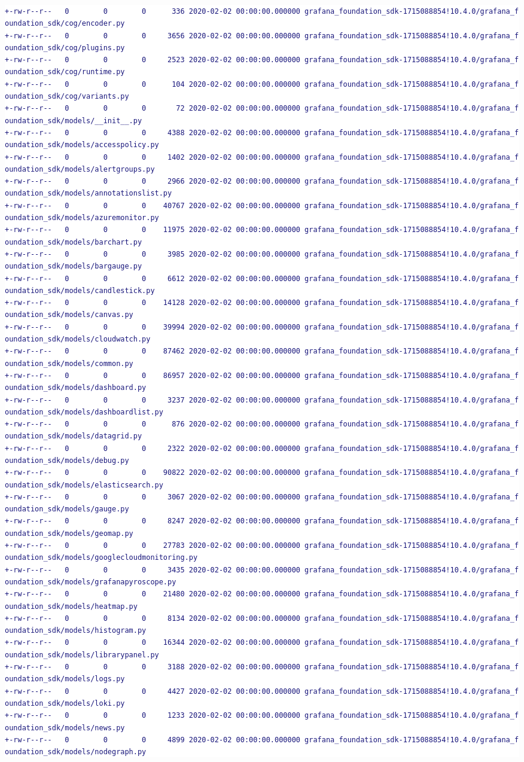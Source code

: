 ```diff
+-rw-r--r--   0        0        0      336 2020-02-02 00:00:00.000000 grafana_foundation_sdk-1715088854!10.4.0/grafana_foundation_sdk/cog/encoder.py
+-rw-r--r--   0        0        0     3656 2020-02-02 00:00:00.000000 grafana_foundation_sdk-1715088854!10.4.0/grafana_foundation_sdk/cog/plugins.py
+-rw-r--r--   0        0        0     2523 2020-02-02 00:00:00.000000 grafana_foundation_sdk-1715088854!10.4.0/grafana_foundation_sdk/cog/runtime.py
+-rw-r--r--   0        0        0      104 2020-02-02 00:00:00.000000 grafana_foundation_sdk-1715088854!10.4.0/grafana_foundation_sdk/cog/variants.py
+-rw-r--r--   0        0        0       72 2020-02-02 00:00:00.000000 grafana_foundation_sdk-1715088854!10.4.0/grafana_foundation_sdk/models/__init__.py
+-rw-r--r--   0        0        0     4388 2020-02-02 00:00:00.000000 grafana_foundation_sdk-1715088854!10.4.0/grafana_foundation_sdk/models/accesspolicy.py
+-rw-r--r--   0        0        0     1402 2020-02-02 00:00:00.000000 grafana_foundation_sdk-1715088854!10.4.0/grafana_foundation_sdk/models/alertgroups.py
+-rw-r--r--   0        0        0     2966 2020-02-02 00:00:00.000000 grafana_foundation_sdk-1715088854!10.4.0/grafana_foundation_sdk/models/annotationslist.py
+-rw-r--r--   0        0        0    40767 2020-02-02 00:00:00.000000 grafana_foundation_sdk-1715088854!10.4.0/grafana_foundation_sdk/models/azuremonitor.py
+-rw-r--r--   0        0        0    11975 2020-02-02 00:00:00.000000 grafana_foundation_sdk-1715088854!10.4.0/grafana_foundation_sdk/models/barchart.py
+-rw-r--r--   0        0        0     3985 2020-02-02 00:00:00.000000 grafana_foundation_sdk-1715088854!10.4.0/grafana_foundation_sdk/models/bargauge.py
+-rw-r--r--   0        0        0     6612 2020-02-02 00:00:00.000000 grafana_foundation_sdk-1715088854!10.4.0/grafana_foundation_sdk/models/candlestick.py
+-rw-r--r--   0        0        0    14128 2020-02-02 00:00:00.000000 grafana_foundation_sdk-1715088854!10.4.0/grafana_foundation_sdk/models/canvas.py
+-rw-r--r--   0        0        0    39994 2020-02-02 00:00:00.000000 grafana_foundation_sdk-1715088854!10.4.0/grafana_foundation_sdk/models/cloudwatch.py
+-rw-r--r--   0        0        0    87462 2020-02-02 00:00:00.000000 grafana_foundation_sdk-1715088854!10.4.0/grafana_foundation_sdk/models/common.py
+-rw-r--r--   0        0        0    86957 2020-02-02 00:00:00.000000 grafana_foundation_sdk-1715088854!10.4.0/grafana_foundation_sdk/models/dashboard.py
+-rw-r--r--   0        0        0     3237 2020-02-02 00:00:00.000000 grafana_foundation_sdk-1715088854!10.4.0/grafana_foundation_sdk/models/dashboardlist.py
+-rw-r--r--   0        0        0      876 2020-02-02 00:00:00.000000 grafana_foundation_sdk-1715088854!10.4.0/grafana_foundation_sdk/models/datagrid.py
+-rw-r--r--   0        0        0     2322 2020-02-02 00:00:00.000000 grafana_foundation_sdk-1715088854!10.4.0/grafana_foundation_sdk/models/debug.py
+-rw-r--r--   0        0        0    90822 2020-02-02 00:00:00.000000 grafana_foundation_sdk-1715088854!10.4.0/grafana_foundation_sdk/models/elasticsearch.py
+-rw-r--r--   0        0        0     3067 2020-02-02 00:00:00.000000 grafana_foundation_sdk-1715088854!10.4.0/grafana_foundation_sdk/models/gauge.py
+-rw-r--r--   0        0        0     8247 2020-02-02 00:00:00.000000 grafana_foundation_sdk-1715088854!10.4.0/grafana_foundation_sdk/models/geomap.py
+-rw-r--r--   0        0        0    27783 2020-02-02 00:00:00.000000 grafana_foundation_sdk-1715088854!10.4.0/grafana_foundation_sdk/models/googlecloudmonitoring.py
+-rw-r--r--   0        0        0     3435 2020-02-02 00:00:00.000000 grafana_foundation_sdk-1715088854!10.4.0/grafana_foundation_sdk/models/grafanapyroscope.py
+-rw-r--r--   0        0        0    21480 2020-02-02 00:00:00.000000 grafana_foundation_sdk-1715088854!10.4.0/grafana_foundation_sdk/models/heatmap.py
+-rw-r--r--   0        0        0     8134 2020-02-02 00:00:00.000000 grafana_foundation_sdk-1715088854!10.4.0/grafana_foundation_sdk/models/histogram.py
+-rw-r--r--   0        0        0    16344 2020-02-02 00:00:00.000000 grafana_foundation_sdk-1715088854!10.4.0/grafana_foundation_sdk/models/librarypanel.py
+-rw-r--r--   0        0        0     3188 2020-02-02 00:00:00.000000 grafana_foundation_sdk-1715088854!10.4.0/grafana_foundation_sdk/models/logs.py
+-rw-r--r--   0        0        0     4427 2020-02-02 00:00:00.000000 grafana_foundation_sdk-1715088854!10.4.0/grafana_foundation_sdk/models/loki.py
+-rw-r--r--   0        0        0     1233 2020-02-02 00:00:00.000000 grafana_foundation_sdk-1715088854!10.4.0/grafana_foundation_sdk/models/news.py
+-rw-r--r--   0        0        0     4899 2020-02-02 00:00:00.000000 grafana_foundation_sdk-1715088854!10.4.0/grafana_foundation_sdk/models/nodegraph.py
```